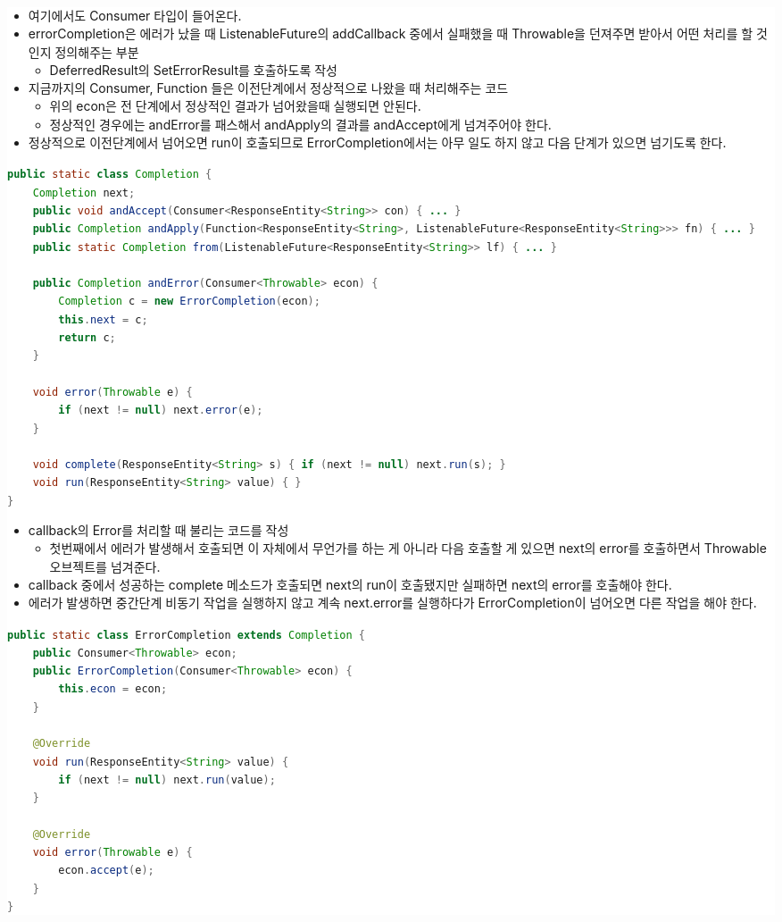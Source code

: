 * 여기에서도 Consumer<Throwable> 타입이 들어온다.
* errorCompletion은 에러가 났을 때 ListenableFuture의 addCallback 중에서 실패했을 때 Throwable을 던져주면 받아서 어떤 처리를 할 것인지 정의해주는 부분
	* DeferredResult의 SetErrorResult를 호출하도록 작성
* 지금까지의 Consumer, Function 들은 이전단계에서 정상적으로 나왔을 때 처리해주는 코드
	* 위의 econ은 전 단계에서 정상적인 결과가 넘어왔을때 실행되면 안된다.
	* 정상적인 경우에는  andError를 패스해서 andApply의 결과를 andAccept에게 넘겨주어야 한다.
* 정상적으로 이전단계에서 넘어오면 run이 호출되므로 ErrorCompletion에서는 아무 일도 하지 않고 다음 단계가 있으면 넘기도록 한다.

```java
public static class Completion {
    Completion next;
    public void andAccept(Consumer<ResponseEntity<String>> con) { ... }
    public Completion andApply(Function<ResponseEntity<String>, ListenableFuture<ResponseEntity<String>>> fn) { ... }
    public static Completion from(ListenableFuture<ResponseEntity<String>> lf) { ... }

    public Completion andError(Consumer<Throwable> econ) {
        Completion c = new ErrorCompletion(econ);
        this.next = c;
        return c;
    }

    void error(Throwable e) {
        if (next != null) next.error(e);
    }

    void complete(ResponseEntity<String> s) { if (next != null) next.run(s); }
    void run(ResponseEntity<String> value) { }
}
```

* callback의 Error를 처리할 때 불리는 코드를 작성
	* 첫번째에서 에러가 발생해서 호출되면 이 자체에서 무언가를 하는 게 아니라 다음 호출할 게 있으면 next의 error를 호출하면서 Throwable 오브젝트를 넘겨준다.
* callback 중에서 성공하는 complete 메소드가 호출되면 next의 run이 호출됐지만 실패하면 next의 error를 호출해야 한다.
* 에러가 발생하면 중간단계 비동기 작업을 실행하지 않고 계속 next.error를 실행하다가 ErrorCompletion이 넘어오면 다른 작업을 해야 한다.

```java
public static class ErrorCompletion extends Completion {
    public Consumer<Throwable> econ;
    public ErrorCompletion(Consumer<Throwable> econ) {
        this.econ = econ;
    }

    @Override
    void run(ResponseEntity<String> value) {
        if (next != null) next.run(value);
    }

	@Override
	void error(Throwable e) {
		econ.accept(e);
	}
}
```
